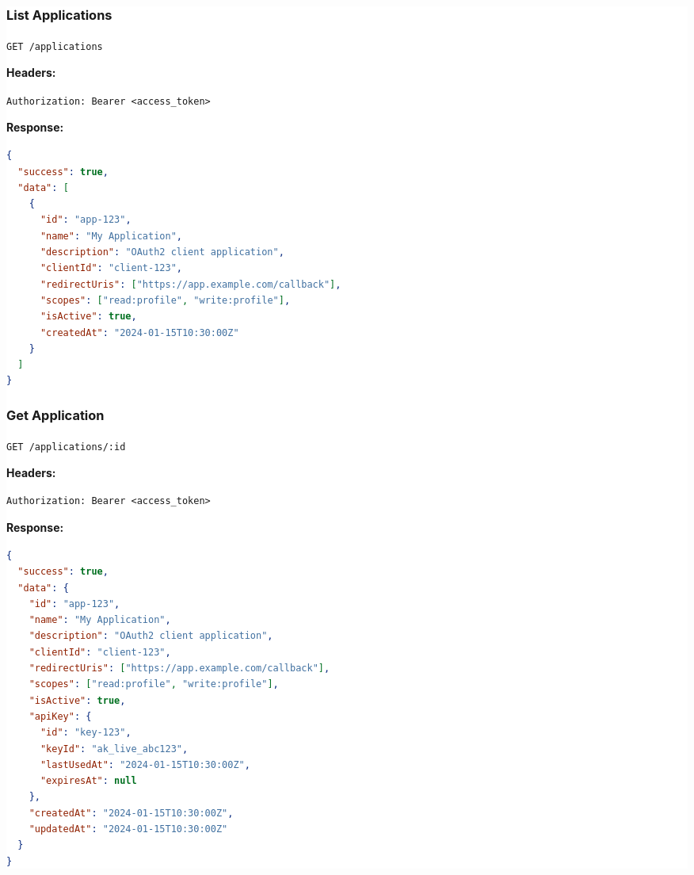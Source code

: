 ### List Applications

```http
GET /applications
```

**Headers:**
```http
Authorization: Bearer <access_token>
```

**Response:**
```json
{
  "success": true,
  "data": [
    {
      "id": "app-123",
      "name": "My Application",
      "description": "OAuth2 client application",
      "clientId": "client-123",
      "redirectUris": ["https://app.example.com/callback"],
      "scopes": ["read:profile", "write:profile"],
      "isActive": true,
      "createdAt": "2024-01-15T10:30:00Z"
    }
  ]
}
```

### Get Application

```http
GET /applications/:id
```

**Headers:**
```http
Authorization: Bearer <access_token>
```

**Response:**
```json
{
  "success": true,
  "data": {
    "id": "app-123",
    "name": "My Application",
    "description": "OAuth2 client application",
    "clientId": "client-123",
    "redirectUris": ["https://app.example.com/callback"],
    "scopes": ["read:profile", "write:profile"],
    "isActive": true,
    "apiKey": {
      "id": "key-123",
      "keyId": "ak_live_abc123",
      "lastUsedAt": "2024-01-15T10:30:00Z",
      "expiresAt": null
    },
    "createdAt": "2024-01-15T10:30:00Z",
    "updatedAt": "2024-01-15T10:30:00Z"
  }
}
```

